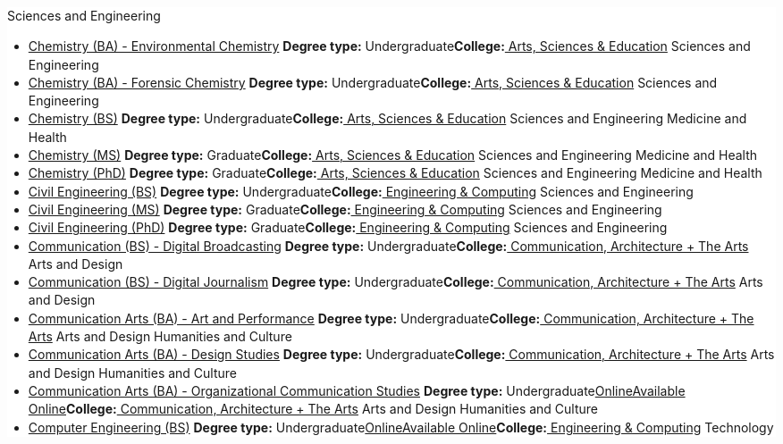 Sciences and Engineering
  * [Chemistry (BA) - Environmental Chemistry](https://chemistry.fiu.edu/academics/degrees-and-programs/ba-chemistry-environmental-chemistry/index.html)
**Degree type:** Undergraduate**College:**[ Arts, Sciences & Education](https://case.fiu.edu/)
Sciences and Engineering
  * [Chemistry (BA) - Forensic Chemistry](https://chemistry.fiu.edu/academics/degrees-and-programs/ba-chemistry-forensic-chemistry/index.html)
**Degree type:** Undergraduate**College:**[ Arts, Sciences & Education](https://case.fiu.edu/)
Sciences and Engineering
  * [Chemistry (BS)](https://chemistry.fiu.edu/academic-programs/undergraduateprograms/degree-programs/bs-in-chemistry/)
**Degree type:** Undergraduate**College:**[ Arts, Sciences & Education](https://case.fiu.edu/)
Sciences and Engineering Medicine and Health
  * [Chemistry (MS)](http://chemistry.fiu.edu/academic-programs/graduate/degree-programs/ms-in-chemistry/)
**Degree type:** Graduate**College:**[ Arts, Sciences & Education](https://case.fiu.edu/)
Sciences and Engineering Medicine and Health
  * [Chemistry (PhD)](https://chemistry.fiu.edu/academics/degrees-and-programs/phd-chemistry/index.html)
**Degree type:** Graduate**College:**[ Arts, Sciences & Education](https://case.fiu.edu/)
Sciences and Engineering Medicine and Health
  * [Civil Engineering (BS)](https://cee.fiu.edu/academics/degrees/undergraduate/bs-civil-engineering/)
**Degree type:** Undergraduate**College:**[ Engineering & Computing](https://cec.fiu.edu/)
Sciences and Engineering
  * [Civil Engineering (MS)](https://cee.fiu.edu/academics/degrees/graduate/master-of-science-in-civil-engineering/)
**Degree type:** Graduate**College:**[ Engineering & Computing](https://cec.fiu.edu/)
Sciences and Engineering
  * [Civil Engineering (PhD)](https://cee.fiu.edu/academics/degrees/graduate/doctor-of-philosophy-in-civil-engineering/)
**Degree type:** Graduate**College:**[ Engineering & Computing](https://cec.fiu.edu/)
Sciences and Engineering
  * [Communication (BS) - Digital Broadcasting](https://carta.fiu.edu/journalism/degreesprograms/undergraduate/digital-broadcasting/)
**Degree type:** Undergraduate**College:**[ Communication, Architecture + The Arts](https://carta.fiu.edu/)
Arts and Design
  * [Communication (BS) - Digital Journalism](https://carta.fiu.edu/journalism/degreesprograms/undergraduate/digital-journalism/)
**Degree type:** Undergraduate**College:**[ Communication, Architecture + The Arts](https://carta.fiu.edu/)
Arts and Design
  * [Communication Arts (BA) - Art and Performance](https://carta.fiu.edu/communication/bachelors-of-arts-in-communication-arts/)
**Degree type:** Undergraduate**College:**[ Communication, Architecture + The Arts](https://carta.fiu.edu/)
Arts and Design Humanities and Culture
  * [Communication Arts (BA) - Design Studies](https://carta.fiu.edu/communication/bachelors-of-arts-in-communication-arts/)
**Degree type:** Undergraduate**College:**[ Communication, Architecture + The Arts](https://carta.fiu.edu/)
Arts and Design Humanities and Culture
  * [Communication Arts (BA) - Organizational Communication Studies](https://carta.fiu.edu/communication/bachelors-of-arts-in-communication-arts/)
**Degree type:** Undergraduate[OnlineAvailable Online](http://fiuonline.fiu.edu/programs/online-undergraduate-degrees/bachelor-of-arts-in-communication-arts.php)**College:**[ Communication, Architecture + The Arts](https://carta.fiu.edu/)
Arts and Design Humanities and Culture
  * [Computer Engineering (BS)](https://ece.fiu.edu/academics/undergraduate/index.html)
**Degree type:** Undergraduate[OnlineAvailable Online](http://fiuonline.fiu.edu/programs/online-undergraduate-degrees/bachelor-of-science-in-computer-engineering.php)**College:**[ Engineering & Computing](https://cec.fiu.edu/)
Technology